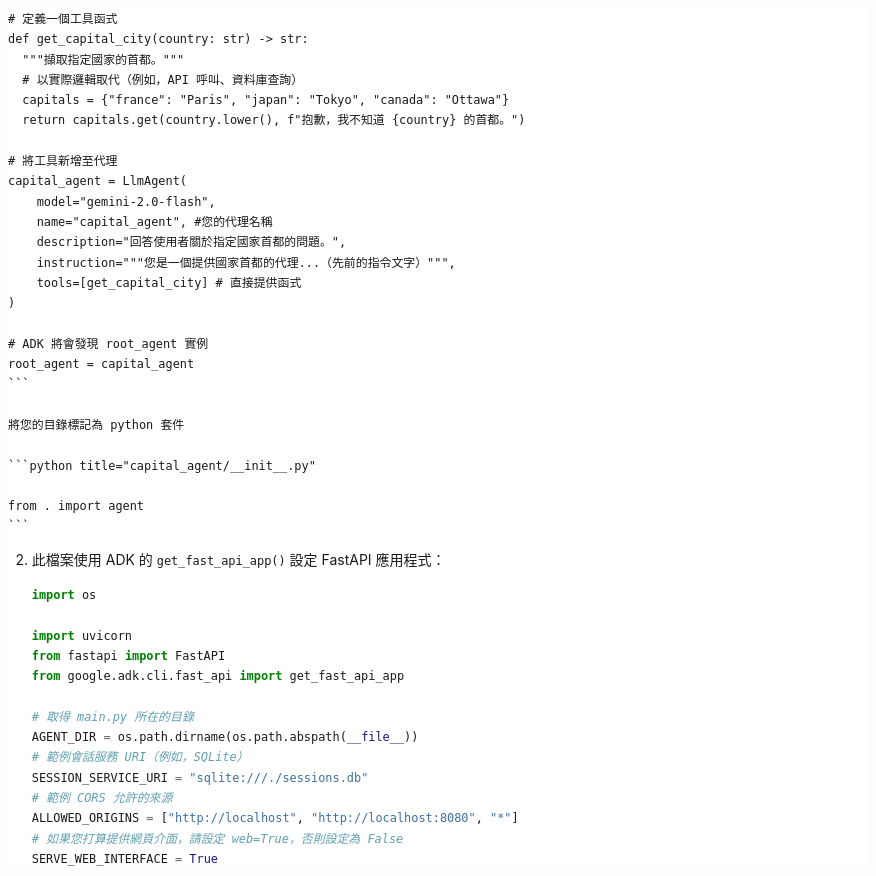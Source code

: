     # 定義一個工具函式
    def get_capital_city(country: str) -> str:
      """擷取指定國家的首都。"""
      # 以實際邏輯取代（例如，API 呼叫、資料庫查詢）
      capitals = {"france": "Paris", "japan": "Tokyo", "canada": "Ottawa"}
      return capitals.get(country.lower(), f"抱歉，我不知道 {country} 的首都。")

    # 將工具新增至代理
    capital_agent = LlmAgent(
        model="gemini-2.0-flash",
        name="capital_agent", #您的代理名稱
        description="回答使用者關於指定國家首都的問題。",
        instruction="""您是一個提供國家首都的代理...（先前的指令文字）""",
        tools=[get_capital_city] # 直接提供函式
    )

    # ADK 將會發現 root_agent 實例
    root_agent = capital_agent
    ```
    
    將您的目錄標記為 python 套件

    ```python title="capital_agent/__init__.py"

    from . import agent
    ```

2. 此檔案使用 ADK 的 `get_fast_api_app()` 設定 FastAPI 應用程式：

    ```python title="main.py"
    import os

    import uvicorn
    from fastapi import FastAPI
    from google.adk.cli.fast_api import get_fast_api_app

    # 取得 main.py 所在的目錄
    AGENT_DIR = os.path.dirname(os.path.abspath(__file__))
    # 範例會話服務 URI（例如，SQLite）
    SESSION_SERVICE_URI = "sqlite:///./sessions.db"
    # 範例 CORS 允許的來源
    ALLOWED_ORIGINS = ["http://localhost", "http://localhost:8080", "*"]
    # 如果您打算提供網頁介面，請設定 web=True，否則設定為 False
    SERVE_WEB_INTERFACE = True
